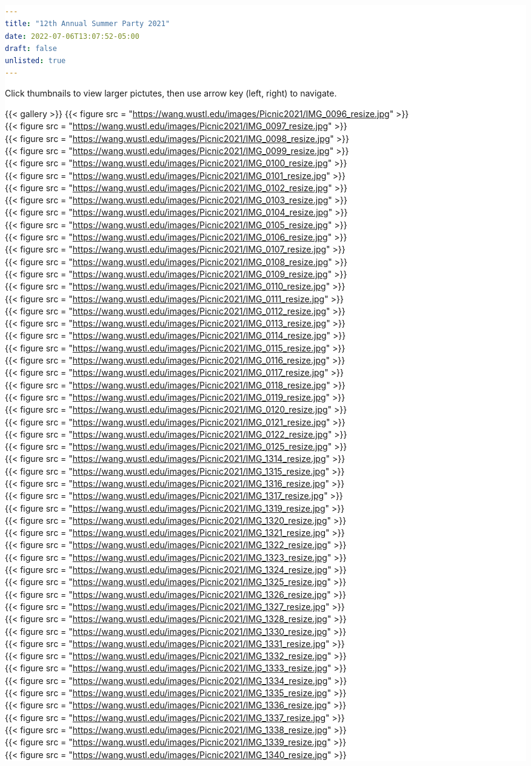 ```yaml
---
title: "12th Annual Summer Party 2021"
date: 2022-07-06T13:07:52-05:00
draft: false
unlisted: true
---
```

Click thumbnails to view larger pictutes, then use arrow key (left, right) to navigate.

{{< gallery >}}
{{< figure src = "https://wang.wustl.edu/images/Picnic2021/IMG_0096_resize.jpg" >}}		 
{{< figure src = "https://wang.wustl.edu/images/Picnic2021/IMG_0097_resize.jpg" >}}	 
{{< figure src = "https://wang.wustl.edu/images/Picnic2021/IMG_0098_resize.jpg" >}}		 
{{< figure src = "https://wang.wustl.edu/images/Picnic2021/IMG_0099_resize.jpg" >}}		 
{{< figure src = "https://wang.wustl.edu/images/Picnic2021/IMG_0100_resize.jpg" >}}		 
{{< figure src = "https://wang.wustl.edu/images/Picnic2021/IMG_0101_resize.jpg" >}}		 
{{< figure src = "https://wang.wustl.edu/images/Picnic2021/IMG_0102_resize.jpg" >}}		 
{{< figure src = "https://wang.wustl.edu/images/Picnic2021/IMG_0103_resize.jpg" >}}		 
{{< figure src = "https://wang.wustl.edu/images/Picnic2021/IMG_0104_resize.jpg" >}}		 
{{< figure src = "https://wang.wustl.edu/images/Picnic2021/IMG_0105_resize.jpg" >}}		 
{{< figure src = "https://wang.wustl.edu/images/Picnic2021/IMG_0106_resize.jpg" >}}		 
{{< figure src = "https://wang.wustl.edu/images/Picnic2021/IMG_0107_resize.jpg" >}}		 
{{< figure src = "https://wang.wustl.edu/images/Picnic2021/IMG_0108_resize.jpg" >}}		 
{{< figure src = "https://wang.wustl.edu/images/Picnic2021/IMG_0109_resize.jpg" >}}		 
{{< figure src = "https://wang.wustl.edu/images/Picnic2021/IMG_0110_resize.jpg" >}}		 
{{< figure src = "https://wang.wustl.edu/images/Picnic2021/IMG_0111_resize.jpg" >}}		 
{{< figure src = "https://wang.wustl.edu/images/Picnic2021/IMG_0112_resize.jpg" >}}	 
{{< figure src = "https://wang.wustl.edu/images/Picnic2021/IMG_0113_resize.jpg" >}}		 
{{< figure src = "https://wang.wustl.edu/images/Picnic2021/IMG_0114_resize.jpg" >}}		 
{{< figure src = "https://wang.wustl.edu/images/Picnic2021/IMG_0115_resize.jpg" >}}		 
{{< figure src = "https://wang.wustl.edu/images/Picnic2021/IMG_0116_resize.jpg" >}}		 
{{< figure src = "https://wang.wustl.edu/images/Picnic2021/IMG_0117_resize.jpg" >}}		 
{{< figure src = "https://wang.wustl.edu/images/Picnic2021/IMG_0118_resize.jpg" >}}		 
{{< figure src = "https://wang.wustl.edu/images/Picnic2021/IMG_0119_resize.jpg" >}}		 
{{< figure src = "https://wang.wustl.edu/images/Picnic2021/IMG_0120_resize.jpg" >}}		 
{{< figure src = "https://wang.wustl.edu/images/Picnic2021/IMG_0121_resize.jpg" >}}		 
{{< figure src = "https://wang.wustl.edu/images/Picnic2021/IMG_0122_resize.jpg" >}}		 
{{< figure src = "https://wang.wustl.edu/images/Picnic2021/IMG_0125_resize.jpg" >}}		 
{{< figure src = "https://wang.wustl.edu/images/Picnic2021/IMG_1314_resize.jpg" >}}		 
{{< figure src = "https://wang.wustl.edu/images/Picnic2021/IMG_1315_resize.jpg" >}}		 
{{< figure src = "https://wang.wustl.edu/images/Picnic2021/IMG_1316_resize.jpg" >}}		 
{{< figure src = "https://wang.wustl.edu/images/Picnic2021/IMG_1317_resize.jpg" >}}		 
{{< figure src = "https://wang.wustl.edu/images/Picnic2021/IMG_1319_resize.jpg" >}}		 
{{< figure src = "https://wang.wustl.edu/images/Picnic2021/IMG_1320_resize.jpg" >}}		 
{{< figure src = "https://wang.wustl.edu/images/Picnic2021/IMG_1321_resize.jpg" >}}		 
{{< figure src = "https://wang.wustl.edu/images/Picnic2021/IMG_1322_resize.jpg" >}}		 
{{< figure src = "https://wang.wustl.edu/images/Picnic2021/IMG_1323_resize.jpg" >}}		 
{{< figure src = "https://wang.wustl.edu/images/Picnic2021/IMG_1324_resize.jpg" >}}		 
{{< figure src = "https://wang.wustl.edu/images/Picnic2021/IMG_1325_resize.jpg" >}}		 
{{< figure src = "https://wang.wustl.edu/images/Picnic2021/IMG_1326_resize.jpg" >}}		 
{{< figure src = "https://wang.wustl.edu/images/Picnic2021/IMG_1327_resize.jpg" >}}		 
{{< figure src = "https://wang.wustl.edu/images/Picnic2021/IMG_1328_resize.jpg" >}}		 
{{< figure src = "https://wang.wustl.edu/images/Picnic2021/IMG_1330_resize.jpg" >}}		 
{{< figure src = "https://wang.wustl.edu/images/Picnic2021/IMG_1331_resize.jpg" >}}		 
{{< figure src = "https://wang.wustl.edu/images/Picnic2021/IMG_1332_resize.jpg" >}}		 
{{< figure src = "https://wang.wustl.edu/images/Picnic2021/IMG_1333_resize.jpg" >}}		 
{{< figure src = "https://wang.wustl.edu/images/Picnic2021/IMG_1334_resize.jpg" >}}		 
{{< figure src = "https://wang.wustl.edu/images/Picnic2021/IMG_1335_resize.jpg" >}}		 
{{< figure src = "https://wang.wustl.edu/images/Picnic2021/IMG_1336_resize.jpg" >}}		 
{{< figure src = "https://wang.wustl.edu/images/Picnic2021/IMG_1337_resize.jpg" >}}		 
{{< figure src = "https://wang.wustl.edu/images/Picnic2021/IMG_1338_resize.jpg" >}}		 
{{< figure src = "https://wang.wustl.edu/images/Picnic2021/IMG_1339_resize.jpg" >}}		 
{{< figure src = "https://wang.wustl.edu/images/Picnic2021/IMG_1340_resize.jpg" >}}		 